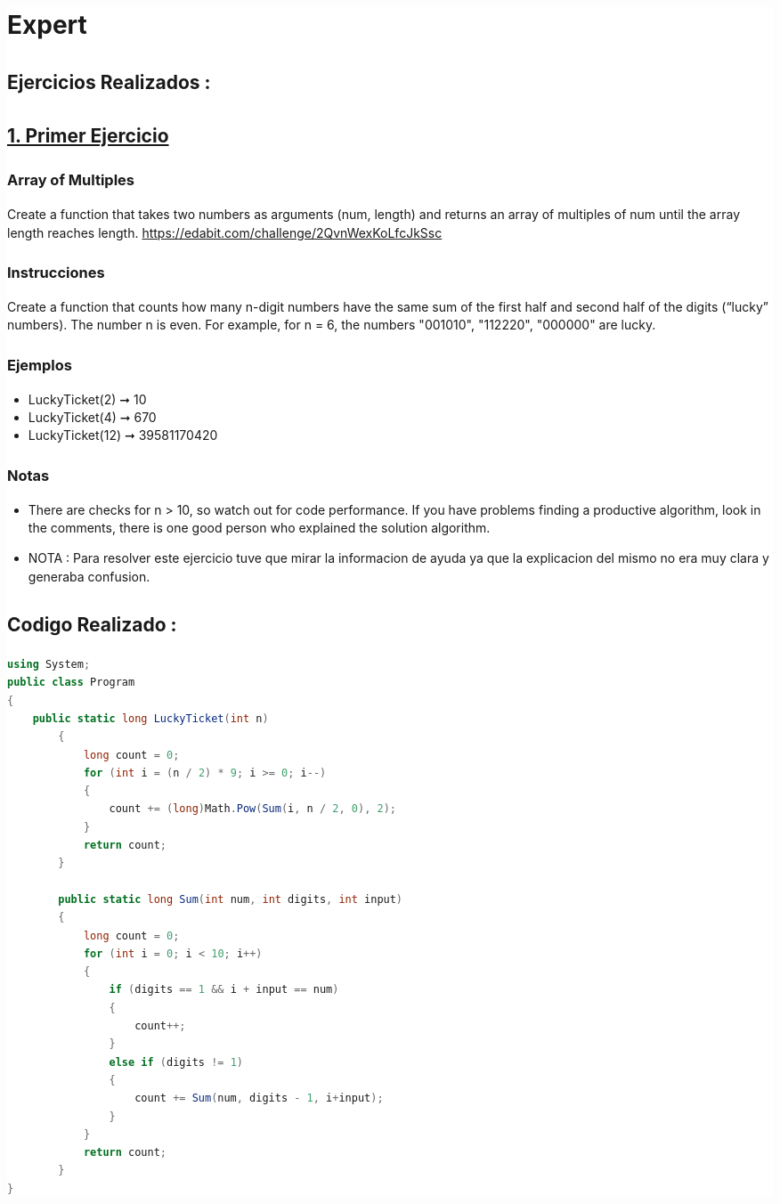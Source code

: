 
# Expert


## Ejercicios Realizados :

## <u>1. Primer Ejercicio</u>
### Array of Multiples
Create a function that takes two numbers as arguments (num, length) and returns an array of multiples of num until the array length reaches length. https://edabit.com/challenge/2QvnWexKoLfcJkSsc

### Instrucciones
Create a function that counts how many n-digit numbers have the same sum of the first half and second half of the digits (“lucky” numbers). The number n is even. For example, for n = 6, the numbers "001010", "112220", "000000" are lucky.

### Ejemplos
+ LuckyTicket(2) ➞ 10
+ LuckyTicket(4) ➞ 670
+ LuckyTicket(12) ➞ 39581170420
### Notas
+ There are checks for n > 10, so watch out for code performance.
If you have problems finding a productive algorithm, look in the comments, there is one good person who explained the solution algorithm.

+ NOTA : Para resolver este ejercicio tuve que mirar la informacion de ayuda ya que la explicacion del mismo no era muy clara y generaba confusion.
## Codigo Realizado :
```cs
using System;
public class Program
{
    public static long LuckyTicket(int n)
        {
            long count = 0;
            for (int i = (n / 2) * 9; i >= 0; i--)
            {
                count += (long)Math.Pow(Sum(i, n / 2, 0), 2);
            }
            return count;
        }
	
        public static long Sum(int num, int digits, int input)
        {
            long count = 0;
            for (int i = 0; i < 10; i++)
            {
                if (digits == 1 && i + input == num)
                {
                    count++;
                }
                else if (digits != 1)
                {
                    count += Sum(num, digits - 1, i+input);
                }
            }
            return count;
        }
}
```